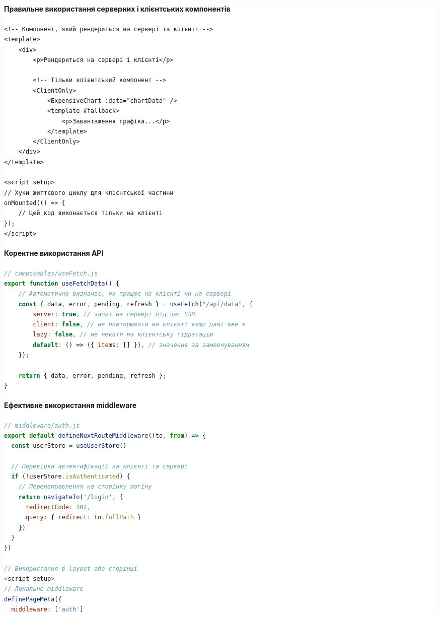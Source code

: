#### Правильне використання серверних і клієнтських компонентів

```vue
<!-- Компонент, який рендериться на сервері та клієнті -->
<template>
    <div>
        <p>Рендериться на сервері і клієнті</p>

        <!-- Тільки клієнтський компонент -->
        <ClientOnly>
            <ExpensiveChart :data="chartData" />
            <template #fallback>
                <p>Завантаження графіка...</p>
            </template>
        </ClientOnly>
    </div>
</template>

<script setup>
// Хуки життєвого циклу для клієнтської частини
onMounted(() => {
    // Цей код виконається тільки на клієнті
});
</script>
```

#### Коректне використання API

```javascript
// composables/useFetch.js
export function useFetchData() {
    // Автоматично визначає, чи працює на клієнті чи на сервері
    const { data, error, pending, refresh } = useFetch("/api/data", {
        server: true, // запит на сервері під час SSR
        client: false, // не повторювати на клієнті якщо дані вже є
        lazy: false, // не чекати на клієнтську гідратацію
        default: () => ({ items: [] }), // значення за замовчуванням
    });

    return { data, error, pending, refresh };
}
```

#### Ефективне використання middleware

```javascript
// middleware/auth.js
export default defineNuxtRouteMiddleware((to, from) => {
  const userStore = useUserStore()

  // Перевірка автентифікації на клієнті та сервері
  if (!userStore.isAuthenticated) {
    // Перенаправлення на сторінку логіну
    return navigateTo('/login', {
      redirectCode: 302,
      query: { redirect: to.fullPath }
    })
  }
})

// Використання в layout або сторінці
<script setup>
// Локальне middleware
definePageMeta({
  middleware: ['auth']
```